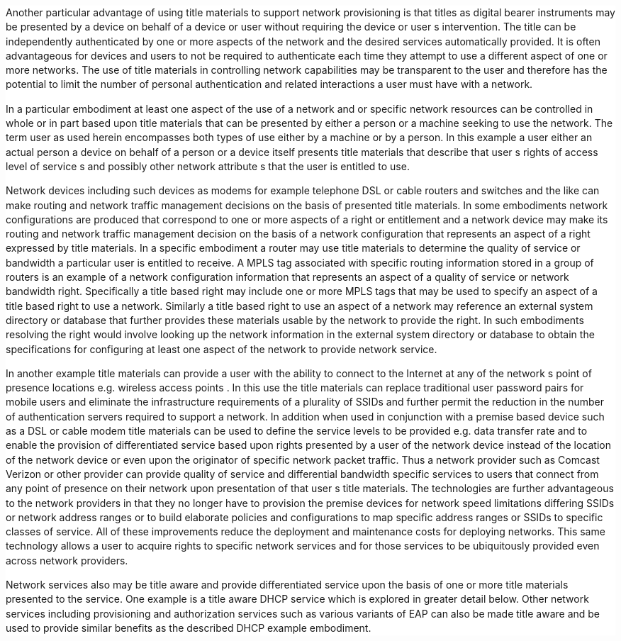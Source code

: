 Another particular advantage of using title materials to support network provisioning is that titles as digital bearer instruments may be presented by a device on behalf of a device or user without requiring the device or user s intervention. The title can be independently authenticated by one or more aspects of the network and the desired services automatically provided. It is often advantageous for devices and users to not be required to authenticate each time they attempt to use a different aspect of one or more networks. The use of title materials in controlling network capabilities may be transparent to the user and therefore has the potential to limit the number of personal authentication and related interactions a user must have with a network.

In a particular embodiment at least one aspect of the use of a network and or specific network resources can be controlled in whole or in part based upon title materials that can be presented by either a person or a machine seeking to use the network. The term user as used herein encompasses both types of use either by a machine or by a person. In this example a user either an actual person a device on behalf of a person or a device itself presents title materials that describe that user s rights of access level of service s and possibly other network attribute s that the user is entitled to use.

Network devices including such devices as modems for example telephone DSL or cable routers and switches and the like can make routing and network traffic management decisions on the basis of presented title materials. In some embodiments network configurations are produced that correspond to one or more aspects of a right or entitlement and a network device may make its routing and network traffic management decision on the basis of a network configuration that represents an aspect of a right expressed by title materials. In a specific embodiment a router may use title materials to determine the quality of service or bandwidth a particular user is entitled to receive. A MPLS tag associated with specific routing information stored in a group of routers is an example of a network configuration information that represents an aspect of a quality of service or network bandwidth right. Specifically a title based right may include one or more MPLS tags that may be used to specify an aspect of a title based right to use a network. Similarly a title based right to use an aspect of a network may reference an external system directory or database that further provides these materials usable by the network to provide the right. In such embodiments resolving the right would involve looking up the network information in the external system directory or database to obtain the specifications for configuring at least one aspect of the network to provide network service.

In another example title materials can provide a user with the ability to connect to the Internet at any of the network s point of presence locations e.g. wireless access points . In this use the title materials can replace traditional user password pairs for mobile users and eliminate the infrastructure requirements of a plurality of SSIDs and further permit the reduction in the number of authentication servers required to support a network. In addition when used in conjunction with a premise based device such as a DSL or cable modem title materials can be used to define the service levels to be provided e.g. data transfer rate and to enable the provision of differentiated service based upon rights presented by a user of the network device instead of the location of the network device or even upon the originator of specific network packet traffic. Thus a network provider such as Comcast Verizon or other provider can provide quality of service and differential bandwidth specific services to users that connect from any point of presence on their network upon presentation of that user s title materials. The technologies are further advantageous to the network providers in that they no longer have to provision the premise devices for network speed limitations differing SSIDs or network address ranges or to build elaborate policies and configurations to map specific address ranges or SSIDs to specific classes of service. All of these improvements reduce the deployment and maintenance costs for deploying networks. This same technology allows a user to acquire rights to specific network services and for those services to be ubiquitously provided even across network providers.

Network services also may be title aware and provide differentiated service upon the basis of one or more title materials presented to the service. One example is a title aware DHCP service which is explored in greater detail below. Other network services including provisioning and authorization services such as various variants of EAP can also be made title aware and be used to provide similar benefits as the described DHCP example embodiment.
